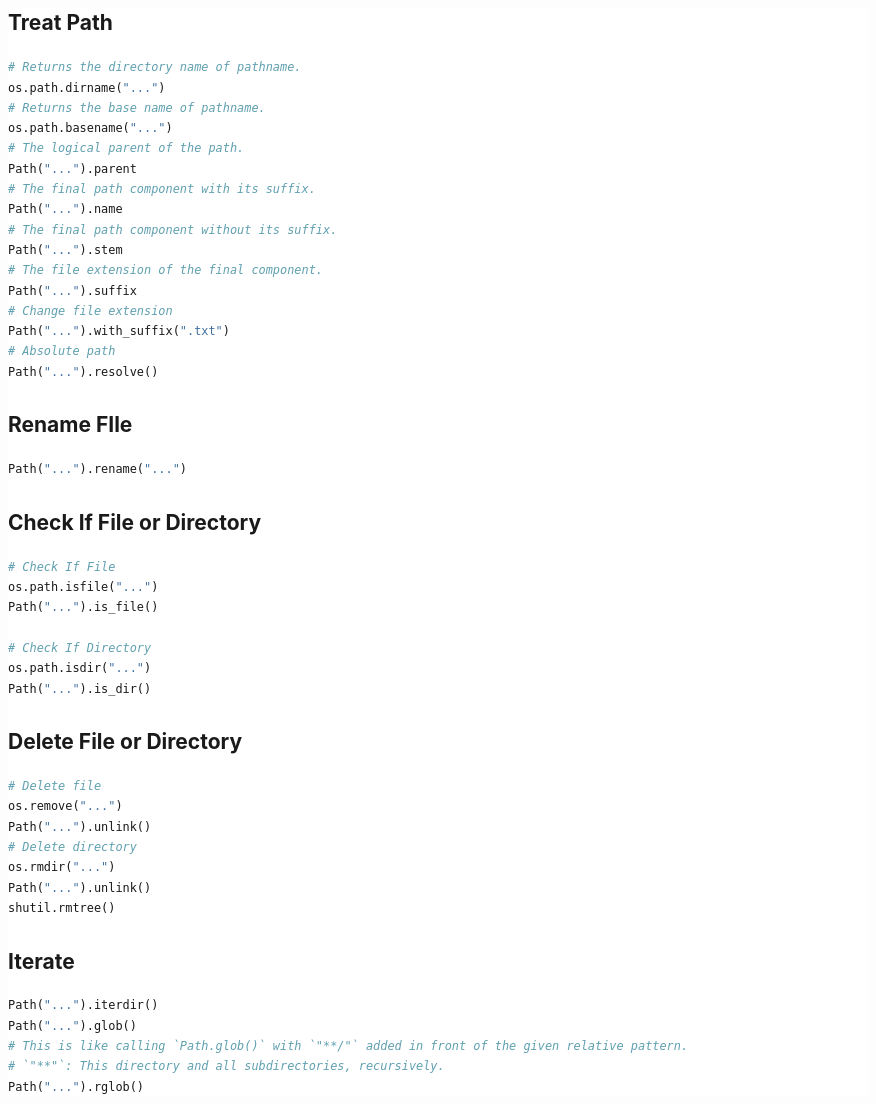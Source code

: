 ## Treat Path
```python
# Returns the directory name of pathname.
os.path.dirname("...")
# Returns the base name of pathname.
os.path.basename("...")
# The logical parent of the path.
Path("...").parent
# The final path component with its suffix.
Path("...").name
# The final path component without its suffix.
Path("...").stem
# The file extension of the final component.
Path("...").suffix
# Change file extension
Path("...").with_suffix(".txt")
# Absolute path
Path("...").resolve()
```
## Rename FIle
```python
Path("...").rename("...")
```
## Check If File or Directory
```python
# Check If File
os.path.isfile("...")
Path("...").is_file()

# Check If Directory
os.path.isdir("...")
Path("...").is_dir()
```
## Delete File or Directory
```python
# Delete file
os.remove("...")
Path("...").unlink()
# Delete directory
os.rmdir("...")
Path("...").unlink()
shutil.rmtree()
```
## Iterate
```python
Path("...").iterdir()
Path("...").glob()
# This is like calling `Path.glob()` with `"**/"` added in front of the given relative pattern.
# `"**"`: This directory and all subdirectories, recursively.
Path("...").rglob()
```
